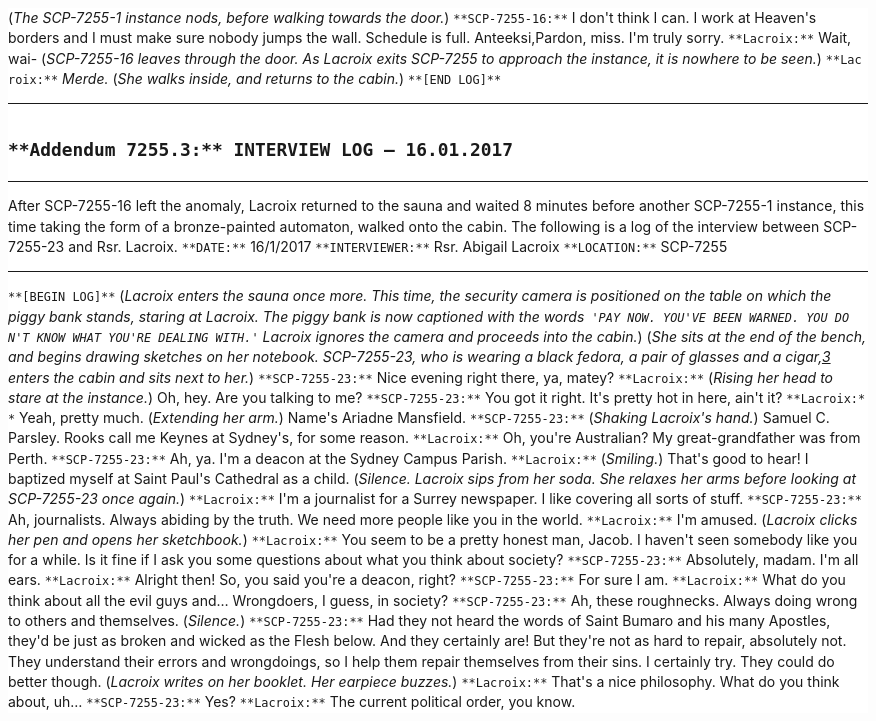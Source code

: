 (_The SCP-7255-1 instance nods, before walking towards the door._)
`**SCP-7255-16:**` I don't think I can. I work at Heaven's borders and I must make sure nobody jumps the wall. Schedule is full. Anteeksi,Pardon, miss. I'm truly sorry.
`**Lacroix:**` Wait, wai-
(_SCP-7255-16 leaves through the door. As Lacroix exits SCP-7255 to approach the instance, it is nowhere to be seen._)
`**Lacroix:**` _Merde._
(_She walks inside, and returns to the cabin._)
`**[END LOG]**`
* * *
## `**Addendum 7255.3:** INTERVIEW LOG — 16.01.2017`
* * *
After SCP-7255-16 left the anomaly, Lacroix returned to the sauna and waited 8 minutes before another SCP-7255-1 instance, this time taking the form of a bronze-painted automaton, walked onto the cabin. The following is a log of the interview between SCP-7255-23 and Rsr. Lacroix.
`**DATE:**` 16/1/2017
`**INTERVIEWER:**` Rsr. Abigail Lacroix
`**LOCATION:**` SCP-7255
* * *
`**[BEGIN LOG]**`
(_Lacroix enters the sauna once more. This time, the security camera is positioned on the table on which the piggy bank stands, staring at Lacroix. The piggy bank is now captioned with the words` 'PAY NOW. YOU'VE BEEN WARNED. YOU DON'T KNOW WHAT YOU'RE DEALING WITH.'` Lacroix ignores the camera and proceeds into the cabin._)
(_She sits at the end of the bench, and begins drawing sketches on her notebook. SCP-7255-23, who is wearing a black fedora, a pair of glasses and a cigar,[3](javascript:;) enters the cabin and sits next to her._)
`**SCP-7255-23:**` Nice evening right there, ya, matey?
`**Lacroix:**` (_Rising her head to stare at the instance._) Oh, hey. Are you talking to me?
`**SCP-7255-23:**` You got it right. It's pretty hot in here, ain't it?
`**Lacroix:**` Yeah, pretty much. (_Extending her arm._) Name's Ariadne Mansfield.
`**SCP-7255-23:**` (_Shaking Lacroix's hand._) Samuel C. Parsley. Rooks call me Keynes at Sydney's, for some reason.
`**Lacroix:**` Oh, you're Australian? My great-grandfather was from Perth.
`**SCP-7255-23:**` Ah, ya. I'm a deacon at the Sydney Campus Parish.
`**Lacroix:**` (_Smiling._) That's good to hear! I baptized myself at Saint Paul's Cathedral as a child.
(_Silence. Lacroix sips from her soda. She relaxes her arms before looking at SCP-7255-23 once again._)
`**Lacroix:**` I'm a journalist for a Surrey newspaper. I like covering all sorts of stuff.
`**SCP-7255-23:**` Ah, journalists. Always abiding by the truth. We need more people like you in the world.
`**Lacroix:**` I'm amused.
(_Lacroix clicks her pen and opens her sketchbook._)
`**Lacroix:**` You seem to be a pretty honest man, Jacob. I haven't seen somebody like you for a while. Is it fine if I ask you some questions about what you think about society?
`**SCP-7255-23:**` Absolutely, madam. I'm all ears.
`**Lacroix:**` Alright then! So, you said you're a deacon, right?
`**SCP-7255-23:**` For sure I am.
`**Lacroix:**` What do you think about all the evil guys and… Wrongdoers, I guess, in society?
`**SCP-7255-23:**` Ah, these roughnecks. Always doing wrong to others and themselves.
(_Silence._)
`**SCP-7255-23:**` Had they not heard the words of Saint Bumaro and his many Apostles, they'd be just as broken and wicked as the Flesh below. And they certainly are! But they're not as hard to repair, absolutely not. They understand their errors and wrongdoings, so I help them repair themselves from their sins. I certainly try. They could do better though.
(_Lacroix writes on her booklet. Her earpiece buzzes._)
`**Lacroix:**` That's a nice philosophy. What do you think about, uh…
`**SCP-7255-23:**` Yes?
`**Lacroix:**` The current political order, you know.